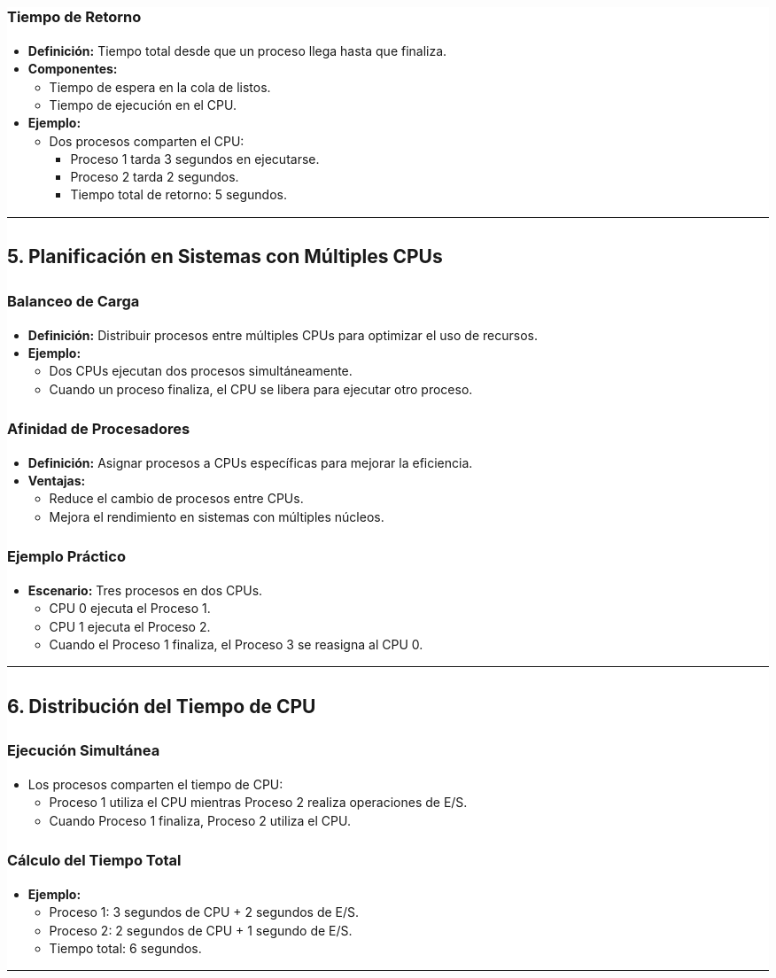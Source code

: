 ### Tiempo de Retorno
- **Definición:** Tiempo total desde que un proceso llega hasta que finaliza.
- **Componentes:**
  - Tiempo de espera en la cola de listos.
  - Tiempo de ejecución en el CPU.
- **Ejemplo:**
  - Dos procesos comparten el CPU:
    - Proceso 1 tarda 3 segundos en ejecutarse.
    - Proceso 2 tarda 2 segundos.
    - Tiempo total de retorno: 5 segundos.

---

## 5. Planificación en Sistemas con Múltiples CPUs

### Balanceo de Carga
- **Definición:** Distribuir procesos entre múltiples CPUs para optimizar el uso de recursos.
- **Ejemplo:**
  - Dos CPUs ejecutan dos procesos simultáneamente.
  - Cuando un proceso finaliza, el CPU se libera para ejecutar otro proceso.

### Afinidad de Procesadores
- **Definición:** Asignar procesos a CPUs específicas para mejorar la eficiencia.
- **Ventajas:**
  - Reduce el cambio de procesos entre CPUs.
  - Mejora el rendimiento en sistemas con múltiples núcleos.

### Ejemplo Práctico
- **Escenario:** Tres procesos en dos CPUs.
  - CPU 0 ejecuta el Proceso 1.
  - CPU 1 ejecuta el Proceso 2.
  - Cuando el Proceso 1 finaliza, el Proceso 3 se reasigna al CPU 0.

---

## 6. Distribución del Tiempo de CPU

### Ejecución Simultánea
- Los procesos comparten el tiempo de CPU:
  - Proceso 1 utiliza el CPU mientras Proceso 2 realiza operaciones de E/S.
  - Cuando Proceso 1 finaliza, Proceso 2 utiliza el CPU.

### Cálculo del Tiempo Total
- **Ejemplo:**
  - Proceso 1: 3 segundos de CPU + 2 segundos de E/S.
  - Proceso 2: 2 segundos de CPU + 1 segundo de E/S.
  - Tiempo total: 6 segundos.

---
